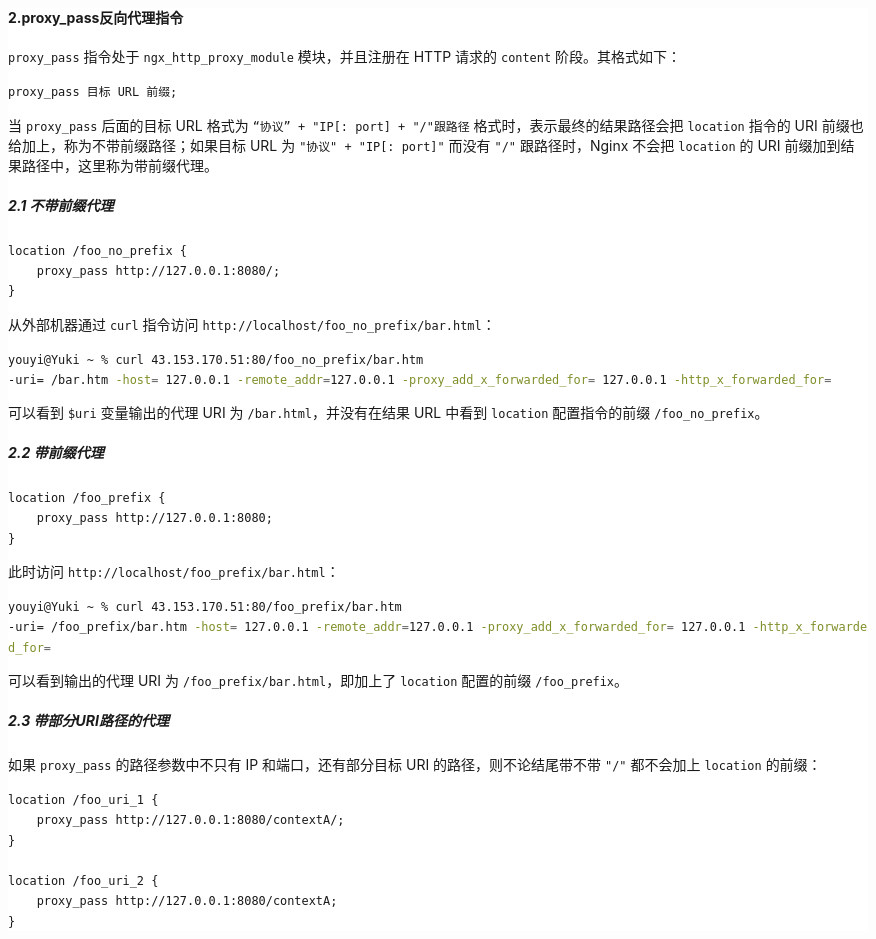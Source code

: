 #### 2.proxy_pass反向代理指令

`proxy_pass` 指令处于 `ngx_http_proxy_module` 模块，并且注册在 HTTP 请求的 `content` 阶段。其格式如下：

```nginx
proxy_pass 目标 URL 前缀;
```

当 `proxy_pass` 后面的目标 URL 格式为 `“协议” + "IP[: port] + "/"跟路径` 格式时，表示最终的结果路径会把 `location` 指令的 URI 前缀也给加上，称为不带前缀路径；如果目标 URL 为 `"协议" + "IP[: port]"` 而没有 `"/"` 跟路径时，Nginx 不会把 `location` 的 URI 前缀加到结果路径中，这里称为带前缀代理。

##### 2.1 不带前缀代理

```nginx
location /foo_no_prefix {
    proxy_pass http://127.0.0.1:8080/;
}
```

从外部机器通过 `curl` 指令访问 `http://localhost/foo_no_prefix/bar.html`：

```bash
youyi@Yuki ~ % curl 43.153.170.51:80/foo_no_prefix/bar.htm
-uri= /bar.htm -host= 127.0.0.1 -remote_addr=127.0.0.1 -proxy_add_x_forwarded_for= 127.0.0.1 -http_x_forwarded_for= 
```

可以看到 `$uri` 变量输出的代理 URI 为 `/bar.html`，并没有在结果 URL 中看到 `location` 配置指令的前缀 `/foo_no_prefix`。

##### 2.2 带前缀代理

```nginx
location /foo_prefix {
    proxy_pass http://127.0.0.1:8080;
}
```

此时访问 `http://localhost/foo_prefix/bar.html`：

```bash
youyi@Yuki ~ % curl 43.153.170.51:80/foo_prefix/bar.htm 
-uri= /foo_prefix/bar.htm -host= 127.0.0.1 -remote_addr=127.0.0.1 -proxy_add_x_forwarded_for= 127.0.0.1 -http_x_forwarded_for= 
```

可以看到输出的代理 URI 为 `/foo_prefix/bar.html`，即加上了 `location` 配置的前缀 `/foo_prefix`。

##### 2.3 带部分URI路径的代理

如果 `proxy_pass` 的路径参数中不只有 IP 和端口，还有部分目标 URI 的路径，则不论结尾带不带 `"/"` 都不会加上 `location` 的前缀：

```nginx
location /foo_uri_1 {
    proxy_pass http://127.0.0.1:8080/contextA/;
}

location /foo_uri_2 {
    proxy_pass http://127.0.0.1:8080/contextA;
}
```
